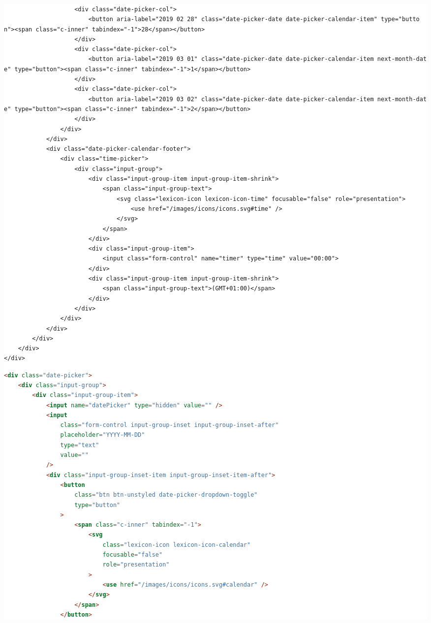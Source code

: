 						<div class="date-picker-col">
							<button aria-label="2019 02 28" class="date-picker-date date-picker-calendar-item" type="button"><span class="c-inner" tabindex="-1">28</span></button>
						</div>
						<div class="date-picker-col">
							<button aria-label="2019 03 01" class="date-picker-date date-picker-calendar-item next-month-date" type="button"><span class="c-inner" tabindex="-1">1</span></button>
						</div>
						<div class="date-picker-col">
							<button aria-label="2019 03 02" class="date-picker-date date-picker-calendar-item next-month-date" type="button"><span class="c-inner" tabindex="-1">2</span></button>
						</div>
					</div>
				</div>
				<div class="date-picker-calendar-footer">
					<div class="time-picker">
						<div class="input-group">
							<div class="input-group-item input-group-item-shrink">
								<span class="input-group-text">
									<svg class="lexicon-icon lexicon-icon-time" focusable="false" role="presentation">
										<use href="/images/icons/icons.svg#time" />
									</svg>
								</span>
							</div>
							<div class="input-group-item">
								<input class="form-control" name="timer" type="time" value="00:00">
							</div>
							<div class="input-group-item input-group-item-shrink">
								<span class="input-group-text">(GMT+01:00)</span>
							</div>
						</div>
					</div>
				</div>
			</div>
		</div>
	</div>
</div>

```html
<div class="date-picker">
	<div class="input-group">
		<div class="input-group-item">
			<input name="datePicker" type="hidden" value="" />
			<input
				class="form-control input-group-inset input-group-inset-after"
				placeholder="YYYY-MM-DD"
				type="text"
				value=""
			/>
			<div class="input-group-inset-item input-group-inset-item-after">
				<button
					class="btn btn-unstyled date-picker-dropdown-toggle"
					type="button"
				>
					<span class="c-inner" tabindex="-1">
						<svg
							class="lexicon-icon lexicon-icon-calendar"
							focusable="false"
							role="presentation"
						>
							<use href="/images/icons/icons.svg#calendar" />
						</svg>
					</span>
				</button>
```